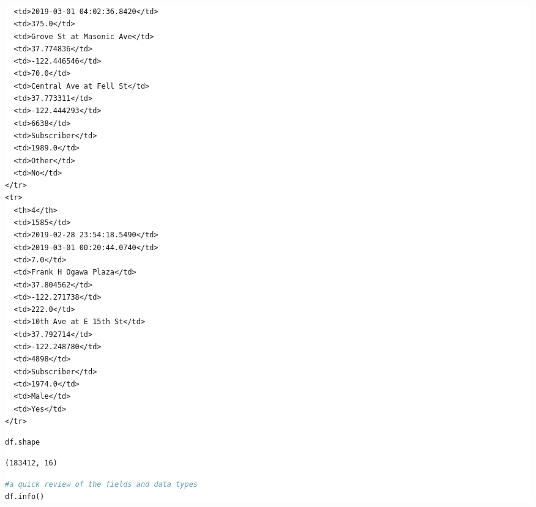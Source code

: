       <td>2019-03-01 04:02:36.8420</td>
      <td>375.0</td>
      <td>Grove St at Masonic Ave</td>
      <td>37.774836</td>
      <td>-122.446546</td>
      <td>70.0</td>
      <td>Central Ave at Fell St</td>
      <td>37.773311</td>
      <td>-122.444293</td>
      <td>6638</td>
      <td>Subscriber</td>
      <td>1989.0</td>
      <td>Other</td>
      <td>No</td>
    </tr>
    <tr>
      <th>4</th>
      <td>1585</td>
      <td>2019-02-28 23:54:18.5490</td>
      <td>2019-03-01 00:20:44.0740</td>
      <td>7.0</td>
      <td>Frank H Ogawa Plaza</td>
      <td>37.804562</td>
      <td>-122.271738</td>
      <td>222.0</td>
      <td>10th Ave at E 15th St</td>
      <td>37.792714</td>
      <td>-122.248780</td>
      <td>4898</td>
      <td>Subscriber</td>
      <td>1974.0</td>
      <td>Male</td>
      <td>Yes</td>
    </tr>
  </tbody>
</table>
</div>




```python
df.shape
```




    (183412, 16)




```python
#a quick review of the fields and data types
df.info()
```
